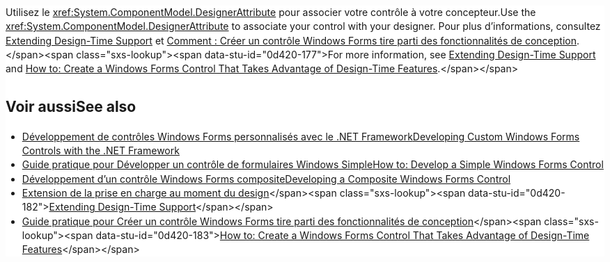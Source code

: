  <span data-ttu-id="0d420-176">Utilisez le <xref:System.ComponentModel.DesignerAttribute> pour associer votre contrôle à votre concepteur.</span><span class="sxs-lookup"><span data-stu-id="0d420-176">Use the <xref:System.ComponentModel.DesignerAttribute> to associate your control with your designer.</span></span> <span data-ttu-id="0d420-177">Pour plus d’informations, consultez [Extending Design-Time Support](https://docs.microsoft.com/previous-versions/visualstudio/visual-studio-2013/37899azc(v=vs.120)) et [Comment : Créer un contrôle Windows Forms tire parti des fonctionnalités de conception](https://docs.microsoft.com/previous-versions/visualstudio/visual-studio-2013/307hck25(v=vs.120)).</span><span class="sxs-lookup"><span data-stu-id="0d420-177">For more information, see [Extending Design-Time Support](https://docs.microsoft.com/previous-versions/visualstudio/visual-studio-2013/37899azc(v=vs.120)) and [How to: Create a Windows Forms Control That Takes Advantage of Design-Time Features](https://docs.microsoft.com/previous-versions/visualstudio/visual-studio-2013/307hck25(v=vs.120)).</span></span>  
  
## <a name="see-also"></a><span data-ttu-id="0d420-178">Voir aussi</span><span class="sxs-lookup"><span data-stu-id="0d420-178">See also</span></span>

- [<span data-ttu-id="0d420-179">Développement de contrôles Windows Forms personnalisés avec le .NET Framework</span><span class="sxs-lookup"><span data-stu-id="0d420-179">Developing Custom Windows Forms Controls with the .NET Framework</span></span>](developing-custom-windows-forms-controls.md)
- [<span data-ttu-id="0d420-180">Guide pratique pour Développer un contrôle de formulaires Windows Simple</span><span class="sxs-lookup"><span data-stu-id="0d420-180">How to: Develop a Simple Windows Forms Control</span></span>](how-to-develop-a-simple-windows-forms-control.md)
- [<span data-ttu-id="0d420-181">Développement d’un contrôle Windows Forms composite</span><span class="sxs-lookup"><span data-stu-id="0d420-181">Developing a Composite Windows Forms Control</span></span>](developing-a-composite-windows-forms-control.md)
- <span data-ttu-id="0d420-182">[Extension de la prise en charge au moment du design](https://docs.microsoft.com/previous-versions/visualstudio/visual-studio-2013/37899azc(v=vs.120))</span><span class="sxs-lookup"><span data-stu-id="0d420-182">[Extending Design-Time Support](https://docs.microsoft.com/previous-versions/visualstudio/visual-studio-2013/37899azc(v=vs.120))</span></span>
- <span data-ttu-id="0d420-183">[Guide pratique pour Créer un contrôle Windows Forms tire parti des fonctionnalités de conception](https://docs.microsoft.com/previous-versions/visualstudio/visual-studio-2013/307hck25(v=vs.120))</span><span class="sxs-lookup"><span data-stu-id="0d420-183">[How to: Create a Windows Forms Control That Takes Advantage of Design-Time Features](https://docs.microsoft.com/previous-versions/visualstudio/visual-studio-2013/307hck25(v=vs.120))</span></span>
